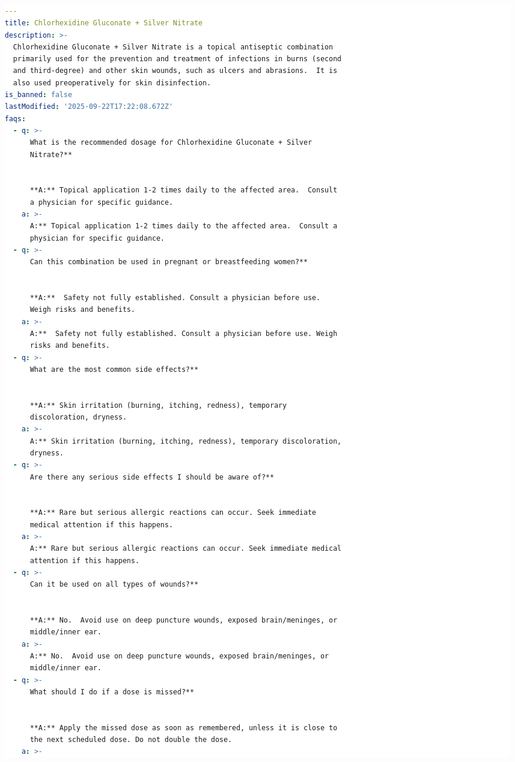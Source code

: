 ```yaml
---
title: Chlorhexidine Gluconate + Silver Nitrate
description: >-
  Chlorhexidine Gluconate + Silver Nitrate is a topical antiseptic combination
  primarily used for the prevention and treatment of infections in burns (second
  and third-degree) and other skin wounds, such as ulcers and abrasions.  It is
  also used preoperatively for skin disinfection.
is_banned: false
lastModified: '2025-09-22T17:22:08.672Z'
faqs:
  - q: >-
      What is the recommended dosage for Chlorhexidine Gluconate + Silver
      Nitrate?**


      **A:** Topical application 1-2 times daily to the affected area.  Consult
      a physician for specific guidance.
    a: >-
      A:** Topical application 1-2 times daily to the affected area.  Consult a
      physician for specific guidance.
  - q: >-
      Can this combination be used in pregnant or breastfeeding women?**


      **A:**  Safety not fully established. Consult a physician before use.
      Weigh risks and benefits.
    a: >-
      A:**  Safety not fully established. Consult a physician before use. Weigh
      risks and benefits.
  - q: >-
      What are the most common side effects?**


      **A:** Skin irritation (burning, itching, redness), temporary
      discoloration, dryness.
    a: >-
      A:** Skin irritation (burning, itching, redness), temporary discoloration,
      dryness.
  - q: >-
      Are there any serious side effects I should be aware of?**


      **A:** Rare but serious allergic reactions can occur. Seek immediate
      medical attention if this happens.
    a: >-
      A:** Rare but serious allergic reactions can occur. Seek immediate medical
      attention if this happens.
  - q: >-
      Can it be used on all types of wounds?**


      **A:** No.  Avoid use on deep puncture wounds, exposed brain/meninges, or
      middle/inner ear.
    a: >-
      A:** No.  Avoid use on deep puncture wounds, exposed brain/meninges, or
      middle/inner ear.
  - q: >-
      What should I do if a dose is missed?**


      **A:** Apply the missed dose as soon as remembered, unless it is close to
      the next scheduled dose. Do not double the dose.
    a: >-
```
